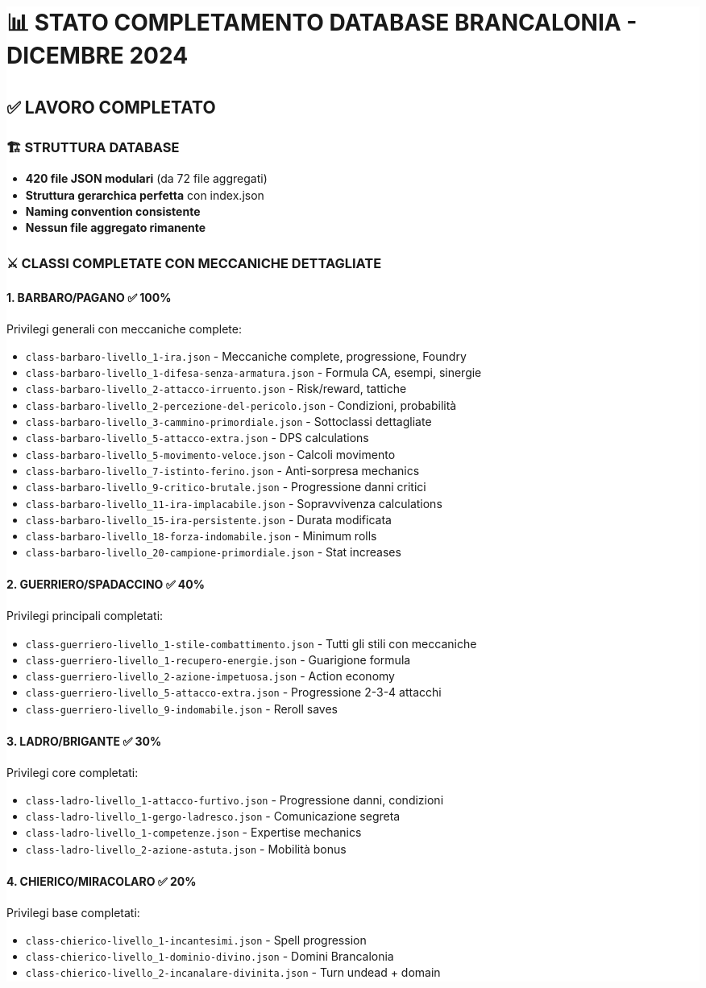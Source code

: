 # 📊 STATO COMPLETAMENTO DATABASE BRANCALONIA - DICEMBRE 2024

## ✅ LAVORO COMPLETATO

### 🏗️ STRUTTURA DATABASE
- **420 file JSON modulari** (da 72 file aggregati)
- **Struttura gerarchica perfetta** con index.json
- **Naming convention consistente**
- **Nessun file aggregato rimanente**

### ⚔️ CLASSI COMPLETATE CON MECCANICHE DETTAGLIATE

#### 1. BARBARO/PAGANO ✅ 100%
Privilegi generali con meccaniche complete:
- `class-barbaro-livello_1-ira.json` - Meccaniche complete, progressione, Foundry
- `class-barbaro-livello_1-difesa-senza-armatura.json` - Formula CA, esempi, sinergie
- `class-barbaro-livello_2-attacco-irruento.json` - Risk/reward, tattiche
- `class-barbaro-livello_2-percezione-del-pericolo.json` - Condizioni, probabilità
- `class-barbaro-livello_3-cammino-primordiale.json` - Sottoclassi dettagliate
- `class-barbaro-livello_5-attacco-extra.json` - DPS calculations
- `class-barbaro-livello_5-movimento-veloce.json` - Calcoli movimento
- `class-barbaro-livello_7-istinto-ferino.json` - Anti-sorpresa mechanics
- `class-barbaro-livello_9-critico-brutale.json` - Progressione danni critici
- `class-barbaro-livello_11-ira-implacabile.json` - Sopravvivenza calculations
- `class-barbaro-livello_15-ira-persistente.json` - Durata modificata
- `class-barbaro-livello_18-forza-indomabile.json` - Minimum rolls
- `class-barbaro-livello_20-campione-primordiale.json` - Stat increases

#### 2. GUERRIERO/SPADACCINO ✅ 40%
Privilegi principali completati:
- `class-guerriero-livello_1-stile-combattimento.json` - Tutti gli stili con meccaniche
- `class-guerriero-livello_1-recupero-energie.json` - Guarigione formula
- `class-guerriero-livello_2-azione-impetuosa.json` - Action economy
- `class-guerriero-livello_5-attacco-extra.json` - Progressione 2-3-4 attacchi
- `class-guerriero-livello_9-indomabile.json` - Reroll saves

#### 3. LADRO/BRIGANTE ✅ 30%
Privilegi core completati:
- `class-ladro-livello_1-attacco-furtivo.json` - Progressione danni, condizioni
- `class-ladro-livello_1-gergo-ladresco.json` - Comunicazione segreta
- `class-ladro-livello_1-competenze.json` - Expertise mechanics
- `class-ladro-livello_2-azione-astuta.json` - Mobilità bonus

#### 4. CHIERICO/MIRACOLARO ✅ 20%
Privilegi base completati:
- `class-chierico-livello_1-incantesimi.json` - Spell progression
- `class-chierico-livello_1-dominio-divino.json` - Domini Brancalonia
- `class-chierico-livello_2-incanalare-divinita.json` - Turn undead + domain
